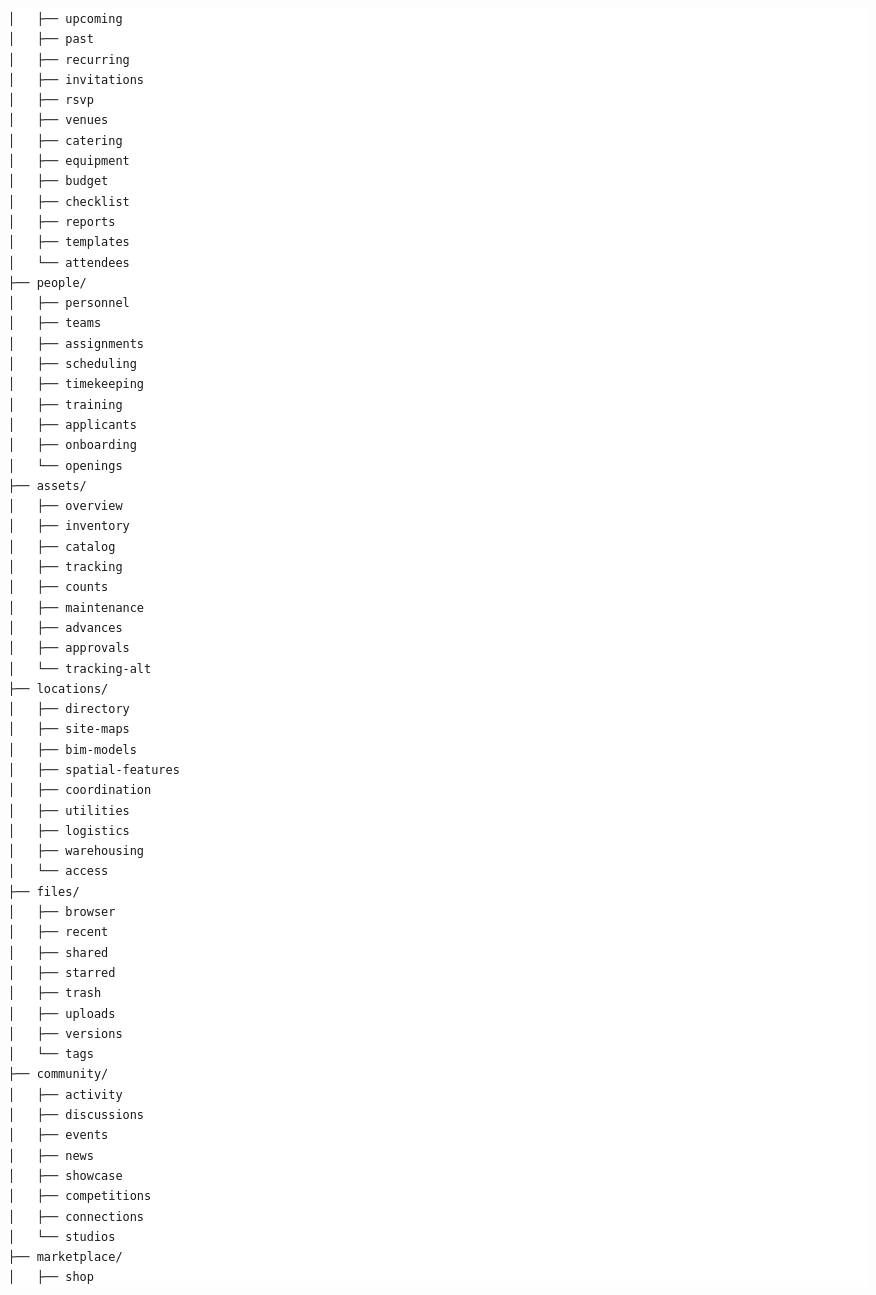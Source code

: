 ```
│   ├── upcoming
│   ├── past
│   ├── recurring
│   ├── invitations
│   ├── rsvp
│   ├── venues
│   ├── catering
│   ├── equipment
│   ├── budget
│   ├── checklist
│   ├── reports
│   ├── templates
│   └── attendees
├── people/
│   ├── personnel
│   ├── teams
│   ├── assignments
│   ├── scheduling
│   ├── timekeeping
│   ├── training
│   ├── applicants
│   ├── onboarding
│   └── openings
├── assets/
│   ├── overview
│   ├── inventory
│   ├── catalog
│   ├── tracking
│   ├── counts
│   ├── maintenance
│   ├── advances
│   ├── approvals
│   └── tracking-alt
├── locations/
│   ├── directory
│   ├── site-maps
│   ├── bim-models
│   ├── spatial-features
│   ├── coordination
│   ├── utilities
│   ├── logistics
│   ├── warehousing
│   └── access
├── files/
│   ├── browser
│   ├── recent
│   ├── shared
│   ├── starred
│   ├── trash
│   ├── uploads
│   ├── versions
│   └── tags
├── community/
│   ├── activity
│   ├── discussions
│   ├── events
│   ├── news
│   ├── showcase
│   ├── competitions
│   ├── connections
│   └── studios
├── marketplace/
│   ├── shop
```